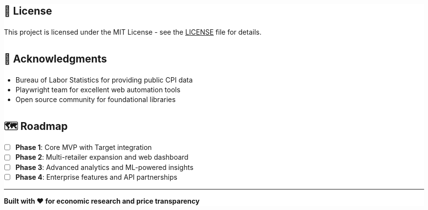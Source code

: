 ## 📄 License

This project is licensed under the MIT License - see the [LICENSE](LICENSE) file for details.

## 🙏 Acknowledgments

- Bureau of Labor Statistics for providing public CPI data
- Playwright team for excellent web automation tools
- Open source community for foundational libraries

## 🗺️ Roadmap

- [ ] **Phase 1**: Core MVP with Target integration
- [ ] **Phase 2**: Multi-retailer expansion and web dashboard
- [ ] **Phase 3**: Advanced analytics and ML-powered insights
- [ ] **Phase 4**: Enterprise features and API partnerships

---

**Built with ❤️ for economic research and price transparency**
